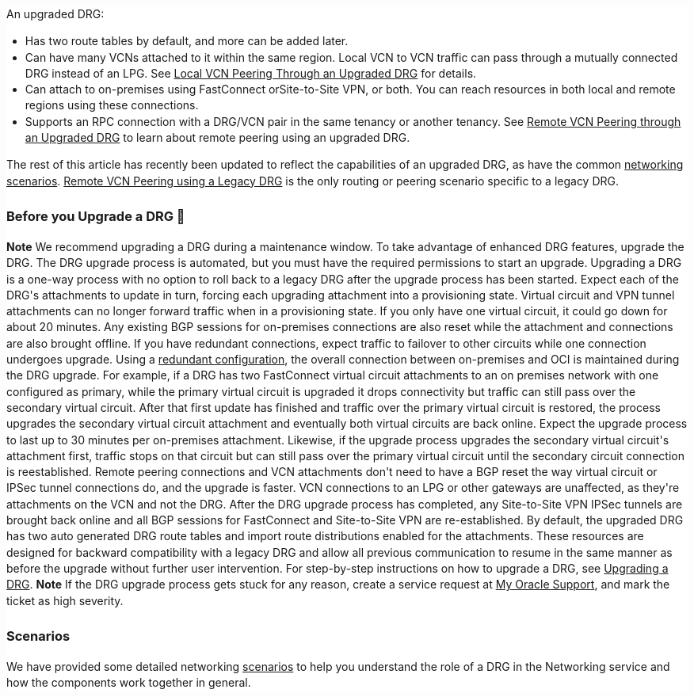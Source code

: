 
An upgraded DRG: 
  * Has two route tables by default, and more can be added later.
  * Can have many VCNs attached to it within the same region. Local VCN to VCN traffic can pass through a mutually connected DRG instead of an LPG. See [Local VCN Peering Through an Upgraded DRG](https://docs.oracle.com/en-us/iaas/Content/Network/Tasks/scenario_d.htm#scenariod "This scenario describes using a mutual connection to an upgraded DRG to enable traffic between two or more VCNs.") for details. 
  * Can attach to on-premises using FastConnect orSite-to-Site VPN, or both. You can reach resources in both local and remote regions using these connections.
  * Supports an RPC connection with a DRG/VCN pair in the same tenancy or another tenancy. See [Remote VCN Peering through an Upgraded DRG](https://docs.oracle.com/en-us/iaas/Content/Network/Tasks/scenario_e.htm#scenario_e "This topic is about remote VCN peering.") to learn about remote peering using an upgraded DRG.


The rest of this article has recently been updated to reflect the capabilities of an upgraded DRG, as have the common [networking scenarios](https://docs.oracle.com/en-us/iaas/Content/Network/Tasks/scenarios.htm#networking_scenarios). [Remote VCN Peering using a Legacy DRG](https://docs.oracle.com/en-us/iaas/Content/Network/Tasks/remoteVCNpeering.htm#Remote_VCN_Peering_Across_Regions) is the only routing or peering scenario specific to a legacy DRG.
### Before you Upgrade a DRG 🔗 
**Note** We recommend upgrading a DRG during a maintenance window. 
To take advantage of enhanced DRG features, upgrade the DRG. The DRG upgrade process is automated, but you must have the required permissions to start an upgrade. Upgrading a DRG is a one-way process with no option to roll back to a legacy DRG after the upgrade process has been started. 
Expect each of the DRG's attachments to update in turn, forcing each upgrading attachment into a provisioning state. Virtual circuit and VPN tunnel attachments can no longer forward traffic when in a provisioning state. If you only have one virtual circuit, it could go down for about 20 minutes. Any existing BGP sessions for on-premises connections are also reset while the attachment and connections are also brought offline.
If you have redundant connections, expect traffic to failover to other circuits while one connection undergoes upgrade. Using a [redundant configuration](https://docs.oracle.com/en-us/iaas/Content/Network/Concepts/fastconnectresiliency.htm#FastConnect_Redundancy_Best_Practices "This topic covers best practices for redundancy when implementing FastConnect."), the overall connection between on-premises and OCI is maintained during the DRG upgrade. For example, if a DRG has two FastConnect virtual circuit attachments to an on premises network with one configured as primary, while the primary virtual circuit is upgraded it drops connectivity but traffic can still pass over the secondary virtual circuit. After that first update has finished and traffic over the primary virtual circuit is restored, the process upgrades the secondary virtual circuit attachment and eventually both virtual circuits are back online. Expect the upgrade process to last up to 30 minutes per on-premises attachment. Likewise, if the upgrade process upgrades the secondary virtual circuit's attachment first, traffic stops on that circuit but can still pass over the primary virtual circuit until the secondary circuit connection is reestablished.
Remote peering connections and VCN attachments don't need to have a BGP reset the way virtual circuit or IPSec tunnel connections do, and the upgrade is faster. VCN connections to an LPG or other gateways are unaffected, as they're attachments on the VCN and not the DRG.
After the DRG upgrade process has completed, any Site-to-Site VPN IPSec tunnels are brought back online and all BGP sessions for FastConnect and Site-to-Site VPN are re-established. By default, the upgraded DRG has two auto generated DRG route tables and import route distributions enabled for the attachments. These resources are designed for backward compatibility with a legacy DRG and allow all previous communication to resume in the same manner as before the upgrade without further user intervention.
For step-by-step instructions on how to upgrade a DRG, see [Upgrading a DRG](https://docs.oracle.com/en-us/iaas/Content/Network/Tasks/drg-upgrade.htm#drg-upgrade "Upgrade a Dynamic Routing Gateway \(DRG\) in Oracle Cloud Infrastructure.").
**Note** If the DRG upgrade process gets stuck for any reason, create a service request at [My Oracle Support](http://support.oracle.com/), and mark the ticket as high severity.
### Scenarios
We have provided some detailed networking [scenarios](https://docs.oracle.com/en-us/iaas/Content/Network/Tasks/scenarios.htm#networking_scenarios) to help you understand the role of a DRG in the Networking service and how the components work together in general.
